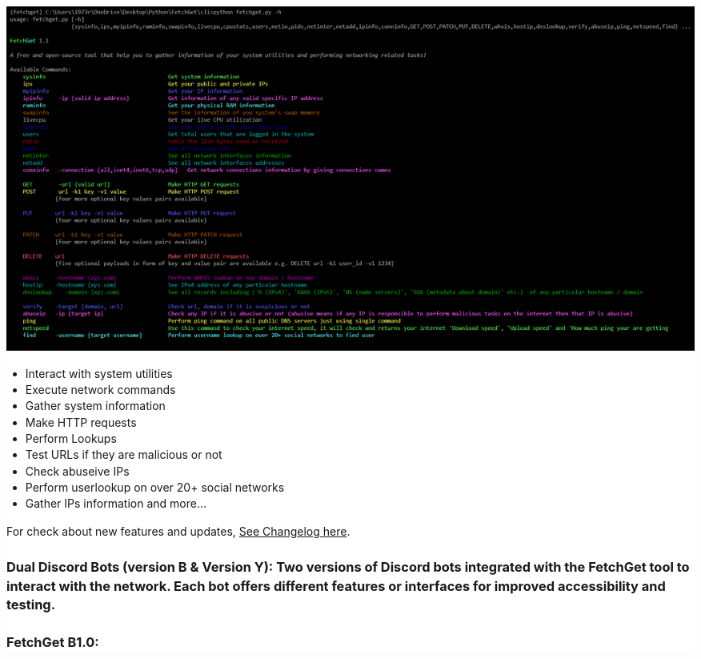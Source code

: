   <img src="screenshots\cli_view.png">
</p>

- Interact with system utilities
- Execute network commands
- Gather system information
- Make HTTP requests
- Perform Lookups
- Test URLs if they are malicious or not
- Check abuseive IPs
- Perform userlookup on over 20+ social networks
- Gather IPs information and more...
  
For check about new features and updates, [See Changelog here](./CHANGELOG.md).


### **Dual Discord Bots (version B & Version Y)**: Two versions of Discord bots integrated with the FetchGet tool to interact with the network. Each bot offers different features or interfaces for improved accessibility and testing.

### **FetchGet B1.0**:
<p align="left">